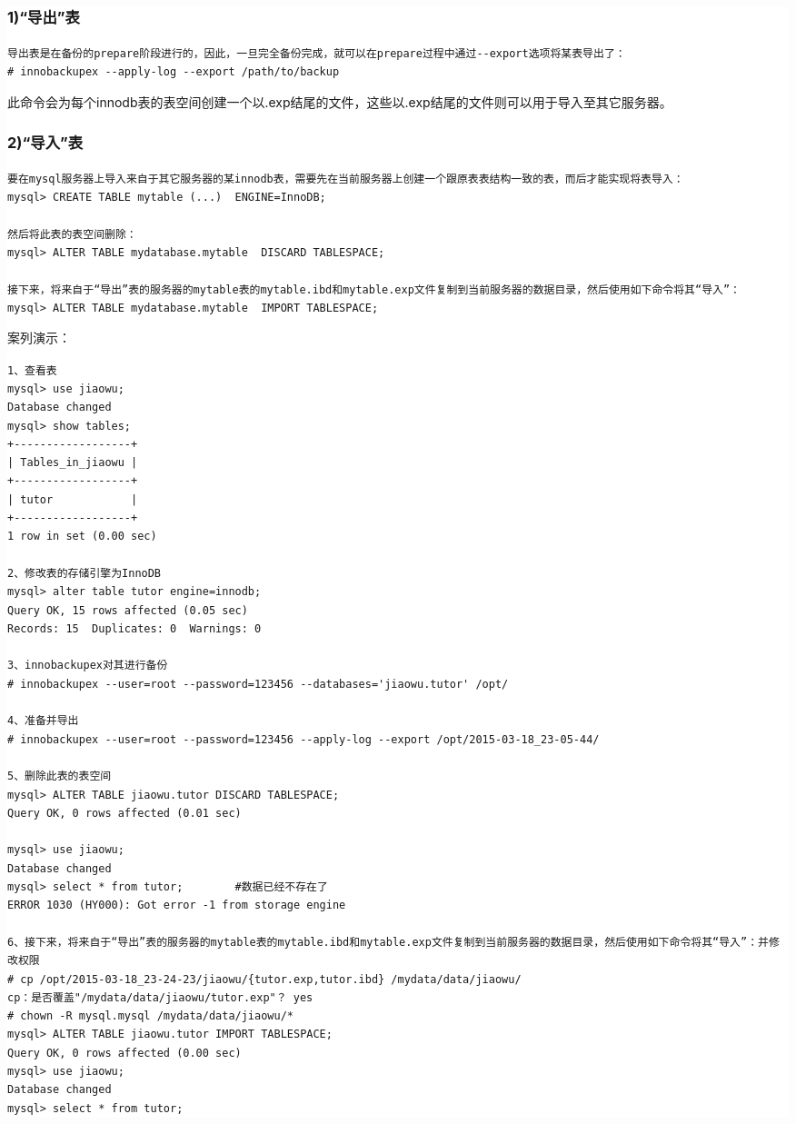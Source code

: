 

### 1)“导出”表

```
导出表是在备份的prepare阶段进行的，因此，一旦完全备份完成，就可以在prepare过程中通过--export选项将某表导出了：
# innobackupex --apply-log --export /path/to/backup
```

此命令会为每个innodb表的表空间创建一个以.exp结尾的文件，这些以.exp结尾的文件则可以用于导入至其它服务器。

### 2)“导入”表

```
要在mysql服务器上导入来自于其它服务器的某innodb表，需要先在当前服务器上创建一个跟原表表结构一致的表，而后才能实现将表导入：
mysql> CREATE TABLE mytable (...)  ENGINE=InnoDB;

然后将此表的表空间删除：
mysql> ALTER TABLE mydatabase.mytable  DISCARD TABLESPACE;

接下来，将来自于“导出”表的服务器的mytable表的mytable.ibd和mytable.exp文件复制到当前服务器的数据目录，然后使用如下命令将其“导入”：
mysql> ALTER TABLE mydatabase.mytable  IMPORT TABLESPACE;
```

案列演示：

```
1、查看表
mysql> use jiaowu;
Database changed
mysql> show tables;
+------------------+
| Tables_in_jiaowu |
+------------------+
| tutor            |
+------------------+
1 row in set (0.00 sec)

2、修改表的存储引擎为InnoDB
mysql> alter table tutor engine=innodb;
Query OK, 15 rows affected (0.05 sec)
Records: 15  Duplicates: 0  Warnings: 0

3、innobackupex对其进行备份
# innobackupex --user=root --password=123456 --databases='jiaowu.tutor' /opt/

4、准备并导出
# innobackupex --user=root --password=123456 --apply-log --export /opt/2015-03-18_23-05-44/

5、删除此表的表空间
mysql> ALTER TABLE jiaowu.tutor DISCARD TABLESPACE;
Query OK, 0 rows affected (0.01 sec)

mysql> use jiaowu;
Database changed
mysql> select * from tutor;        #数据已经不存在了
ERROR 1030 (HY000): Got error -1 from storage engine

6、接下来，将来自于“导出”表的服务器的mytable表的mytable.ibd和mytable.exp文件复制到当前服务器的数据目录，然后使用如下命令将其“导入”：并修改权限
# cp /opt/2015-03-18_23-24-23/jiaowu/{tutor.exp,tutor.ibd} /mydata/data/jiaowu/
cp：是否覆盖"/mydata/data/jiaowu/tutor.exp"？ yes
# chown -R mysql.mysql /mydata/data/jiaowu/*
mysql> ALTER TABLE jiaowu.tutor IMPORT TABLESPACE;
Query OK, 0 rows affected (0.00 sec)
mysql> use jiaowu;
Database changed
mysql> select * from tutor;
```
